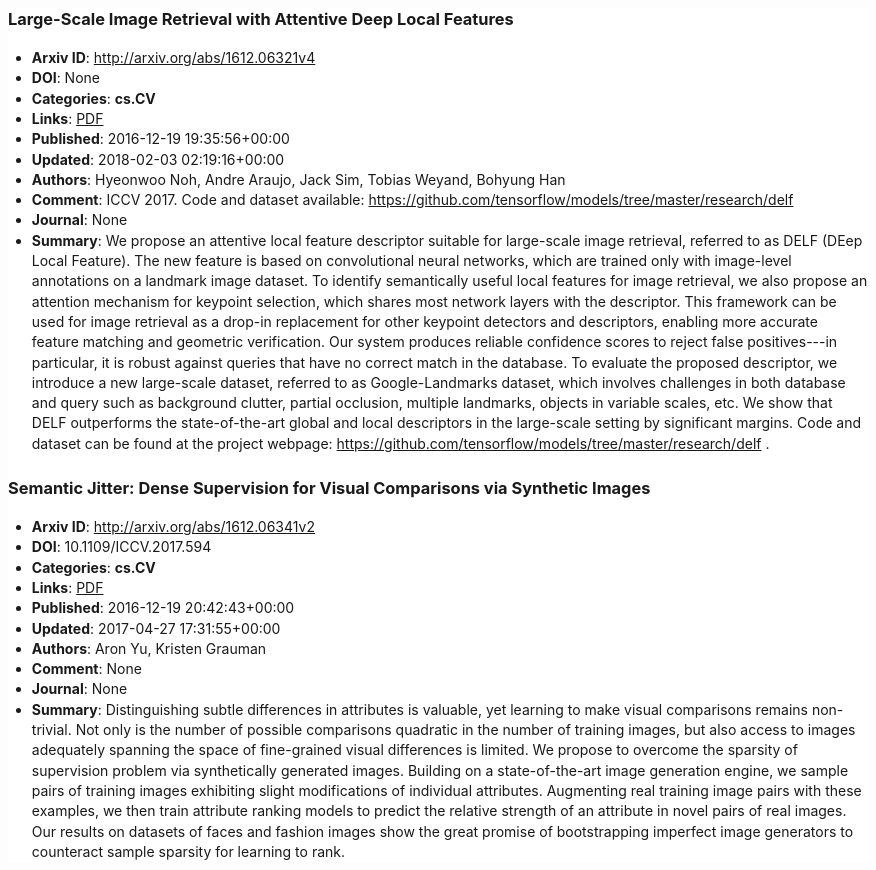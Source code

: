 

### Large-Scale Image Retrieval with Attentive Deep Local Features
- **Arxiv ID**: http://arxiv.org/abs/1612.06321v4
- **DOI**: None
- **Categories**: **cs.CV**
- **Links**: [PDF](http://arxiv.org/pdf/1612.06321v4)
- **Published**: 2016-12-19 19:35:56+00:00
- **Updated**: 2018-02-03 02:19:16+00:00
- **Authors**: Hyeonwoo Noh, Andre Araujo, Jack Sim, Tobias Weyand, Bohyung Han
- **Comment**: ICCV 2017. Code and dataset available:
  https://github.com/tensorflow/models/tree/master/research/delf
- **Journal**: None
- **Summary**: We propose an attentive local feature descriptor suitable for large-scale image retrieval, referred to as DELF (DEep Local Feature). The new feature is based on convolutional neural networks, which are trained only with image-level annotations on a landmark image dataset. To identify semantically useful local features for image retrieval, we also propose an attention mechanism for keypoint selection, which shares most network layers with the descriptor. This framework can be used for image retrieval as a drop-in replacement for other keypoint detectors and descriptors, enabling more accurate feature matching and geometric verification. Our system produces reliable confidence scores to reject false positives---in particular, it is robust against queries that have no correct match in the database. To evaluate the proposed descriptor, we introduce a new large-scale dataset, referred to as Google-Landmarks dataset, which involves challenges in both database and query such as background clutter, partial occlusion, multiple landmarks, objects in variable scales, etc. We show that DELF outperforms the state-of-the-art global and local descriptors in the large-scale setting by significant margins. Code and dataset can be found at the project webpage: https://github.com/tensorflow/models/tree/master/research/delf .



### Semantic Jitter: Dense Supervision for Visual Comparisons via Synthetic Images
- **Arxiv ID**: http://arxiv.org/abs/1612.06341v2
- **DOI**: 10.1109/ICCV.2017.594
- **Categories**: **cs.CV**
- **Links**: [PDF](http://arxiv.org/pdf/1612.06341v2)
- **Published**: 2016-12-19 20:42:43+00:00
- **Updated**: 2017-04-27 17:31:55+00:00
- **Authors**: Aron Yu, Kristen Grauman
- **Comment**: None
- **Journal**: None
- **Summary**: Distinguishing subtle differences in attributes is valuable, yet learning to make visual comparisons remains non-trivial. Not only is the number of possible comparisons quadratic in the number of training images, but also access to images adequately spanning the space of fine-grained visual differences is limited. We propose to overcome the sparsity of supervision problem via synthetically generated images. Building on a state-of-the-art image generation engine, we sample pairs of training images exhibiting slight modifications of individual attributes. Augmenting real training image pairs with these examples, we then train attribute ranking models to predict the relative strength of an attribute in novel pairs of real images. Our results on datasets of faces and fashion images show the great promise of bootstrapping imperfect image generators to counteract sample sparsity for learning to rank.
